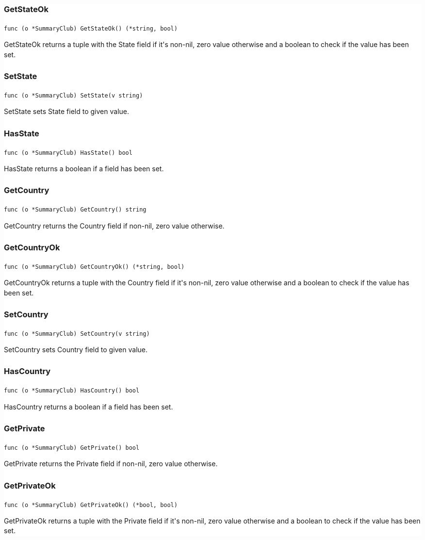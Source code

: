 ### GetStateOk

`func (o *SummaryClub) GetStateOk() (*string, bool)`

GetStateOk returns a tuple with the State field if it's non-nil, zero value otherwise
and a boolean to check if the value has been set.

### SetState

`func (o *SummaryClub) SetState(v string)`

SetState sets State field to given value.

### HasState

`func (o *SummaryClub) HasState() bool`

HasState returns a boolean if a field has been set.

### GetCountry

`func (o *SummaryClub) GetCountry() string`

GetCountry returns the Country field if non-nil, zero value otherwise.

### GetCountryOk

`func (o *SummaryClub) GetCountryOk() (*string, bool)`

GetCountryOk returns a tuple with the Country field if it's non-nil, zero value otherwise
and a boolean to check if the value has been set.

### SetCountry

`func (o *SummaryClub) SetCountry(v string)`

SetCountry sets Country field to given value.

### HasCountry

`func (o *SummaryClub) HasCountry() bool`

HasCountry returns a boolean if a field has been set.

### GetPrivate

`func (o *SummaryClub) GetPrivate() bool`

GetPrivate returns the Private field if non-nil, zero value otherwise.

### GetPrivateOk

`func (o *SummaryClub) GetPrivateOk() (*bool, bool)`

GetPrivateOk returns a tuple with the Private field if it's non-nil, zero value otherwise
and a boolean to check if the value has been set.
